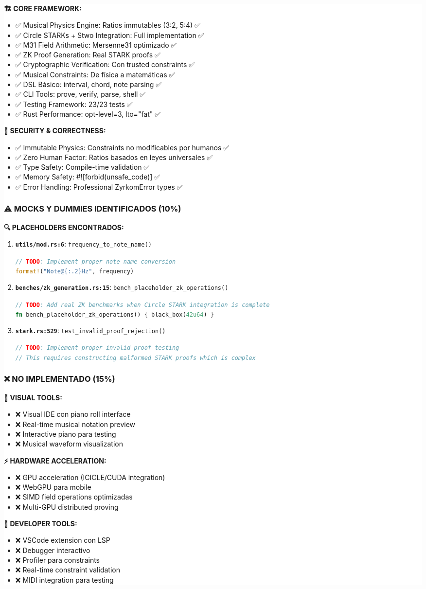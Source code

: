 **🏗️ CORE FRAMEWORK:**
- ✅ Musical Physics Engine: Ratios immutables (3:2, 5:4) ✅
- ✅ Circle STARKs + Stwo Integration: Full implementation ✅  
- ✅ M31 Field Arithmetic: Mersenne31 optimizado ✅
- ✅ ZK Proof Generation: Real STARK proofs ✅
- ✅ Cryptographic Verification: Con trusted constraints ✅
- ✅ Musical Constraints: De física a matemáticas ✅
- ✅ DSL Básico: interval, chord, note parsing ✅
- ✅ CLI Tools: prove, verify, parse, shell ✅
- ✅ Testing Framework: 23/23 tests ✅
- ✅ Rust Performance: opt-level=3, lto="fat" ✅

**🔐 SECURITY & CORRECTNESS:**
- ✅ Immutable Physics: Constraints no modificables por humanos ✅
- ✅ Zero Human Factor: Ratios basados en leyes universales ✅
- ✅ Type Safety: Compile-time validation ✅
- ✅ Memory Safety: #![forbid(unsafe_code)] ✅
- ✅ Error Handling: Professional ZyrkomError types ✅

### ⚠️ **MOCKS Y DUMMIES IDENTIFICADOS (10%)**

**🔍 PLACEHOLDERS ENCONTRADOS:**
1. **`utils/mod.rs:6`**: `frequency_to_note_name()` 
   ```rust
   // TODO: Implement proper note name conversion
   format!("Note@{:.2}Hz", frequency)
   ```

2. **`benches/zk_generation.rs:15`**: `bench_placeholder_zk_operations()`
   ```rust
   // TODO: Add real ZK benchmarks when Circle STARK integration is complete
   fn bench_placeholder_zk_operations() { black_box(42u64) }
   ```

3. **`stark.rs:529`**: `test_invalid_proof_rejection()`
   ```rust
   // TODO: Implement proper invalid proof testing
   // This requires constructing malformed STARK proofs which is complex
   ```

### ❌ **NO IMPLEMENTADO (15%)**

**🎨 VISUAL TOOLS:**
- ❌ Visual IDE con piano roll interface
- ❌ Real-time musical notation preview  
- ❌ Interactive piano para testing
- ❌ Musical waveform visualization

**⚡ HARDWARE ACCELERATION:**
- ❌ GPU acceleration (ICICLE/CUDA integration)
- ❌ WebGPU para mobile
- ❌ SIMD field operations optimizadas
- ❌ Multi-GPU distributed proving

**🔧 DEVELOPER TOOLS:**
- ❌ VSCode extension con LSP
- ❌ Debugger interactivo 
- ❌ Profiler para constraints
- ❌ Real-time constraint validation
- ❌ MIDI integration para testing
